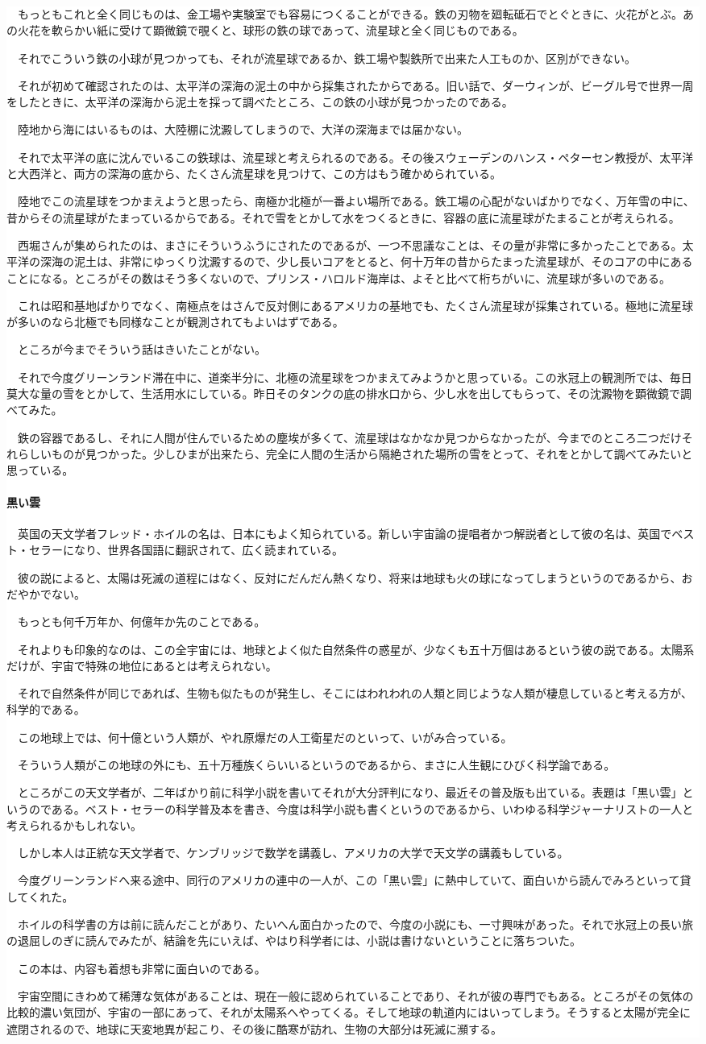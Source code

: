 　もっともこれと全く同じものは、金工場や実験室でも容易につくることができる。鉄の刃物を廻転砥石でとぐときに、火花がとぶ。あの火花を軟らかい紙に受けて顕微鏡で覗くと、球形の鉄の球であって、流星球と全く同じものである。

　それでこういう鉄の小球が見つかっても、それが流星球であるか、鉄工場や製鉄所で出来た人工ものか、区別ができない。

　それが初めて確認されたのは、太平洋の深海の泥土の中から採集されたからである。旧い話で、ダーウィンが、ビーグル号で世界一周をしたときに、太平洋の深海から泥土を採って調べたところ、この鉄の小球が見つかったのである。

　陸地から海にはいるものは、大陸棚に沈澱してしまうので、大洋の深海までは届かない。

　それで太平洋の底に沈んでいるこの鉄球は、流星球と考えられるのである。その後スウェーデンのハンス・ペターセン教授が、太平洋と大西洋と、両方の深海の底から、たくさん流星球を見つけて、この方はもう確かめられている。

　陸地でこの流星球をつかまえようと思ったら、南極か北極が一番よい場所である。鉄工場の心配がないばかりでなく、万年雪の中に、昔からその流星球がたまっているからである。それで雪をとかして水をつくるときに、容器の底に流星球がたまることが考えられる。

　西堀さんが集められたのは、まさにそういうふうにされたのであるが、一つ不思議なことは、その量が非常に多かったことである。太平洋の深海の泥土は、非常にゆっくり沈澱するので、少し長いコアをとると、何十万年の昔からたまった流星球が、そのコアの中にあることになる。ところがその数はそう多くないので、プリンス・ハロルド海岸は、よそと比べて桁ちがいに、流星球が多いのである。

　これは昭和基地ばかりでなく、南極点をはさんで反対側にあるアメリカの基地でも、たくさん流星球が採集されている。極地に流星球が多いのなら北極でも同様なことが観測されてもよいはずである。

　ところが今までそういう話はきいたことがない。

　それで今度グリーンランド滞在中に、道楽半分に、北極の流星球をつかまえてみようかと思っている。この氷冠上の観測所では、毎日莫大な量の雪をとかして、生活用水にしている。昨日そのタンクの底の排水口から、少し水を出してもらって、その沈澱物を顕微鏡で調べてみた。

　鉄の容器であるし、それに人間が住んでいるための塵埃が多くて、流星球はなかなか見つからなかったが、今までのところ二つだけそれらしいものが見つかった。少しひまが出来たら、完全に人間の生活から隔絶された場所の雪をとって、それをとかして調べてみたいと思っている。



#### 黒い雲




　英国の天文学者フレッド・ホイルの名は、日本にもよく知られている。新しい宇宙論の提唱者かつ解説者として彼の名は、英国でベスト・セラーになり、世界各国語に翻訳されて、広く読まれている。

　彼の説によると、太陽は死滅の道程にはなく、反対にだんだん熱くなり、将来は地球も火の球になってしまうというのであるから、おだやかでない。

　もっとも何千万年か、何億年か先のことである。

　それよりも印象的なのは、この全宇宙には、地球とよく似た自然条件の惑星が、少なくも五十万個はあるという彼の説である。太陽系だけが、宇宙で特殊の地位にあるとは考えられない。

　それで自然条件が同じであれば、生物も似たものが発生し、そこにはわれわれの人類と同じような人類が棲息していると考える方が、科学的である。

　この地球上では、何十億という人類が、やれ原爆だの人工衛星だのといって、いがみ合っている。

　そういう人類がこの地球の外にも、五十万種族くらいいるというのであるから、まさに人生観にひびく科学論である。

　ところがこの天文学者が、二年ばかり前に科学小説を書いてそれが大分評判になり、最近その普及版も出ている。表題は「黒い雲」というのである。ベスト・セラーの科学普及本を書き、今度は科学小説も書くというのであるから、いわゆる科学ジャーナリストの一人と考えられるかもしれない。

　しかし本人は正統な天文学者で、ケンブリッジで数学を講義し、アメリカの大学で天文学の講義もしている。

　今度グリーンランドへ来る途中、同行のアメリカの連中の一人が、この「黒い雲」に熱中していて、面白いから読んでみろといって貸してくれた。

　ホイルの科学書の方は前に読んだことがあり、たいへん面白かったので、今度の小説にも、一寸興味があった。それで氷冠上の長い旅の退屈しのぎに読んでみたが、結論を先にいえば、やはり科学者には、小説は書けないということに落ちついた。

　この本は、内容も着想も非常に面白いのである。

　宇宙空間にきわめて稀薄な気体があることは、現在一般に認められていることであり、それが彼の専門でもある。ところがその気体の比較的濃い気団が、宇宙の一部にあって、それが太陽系へやってくる。そして地球の軌道内にはいってしまう。そうすると太陽が完全に遮閉されるので、地球に天変地異が起こり、その後に酷寒が訪れ、生物の大部分は死滅に瀕する。
